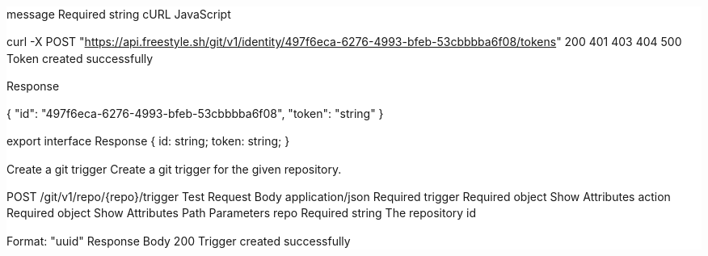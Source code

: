 message
Required
string
cURL
JavaScript

curl -X POST "https://api.freestyle.sh/git/v1/identity/497f6eca-6276-4993-bfeb-53cbbbba6f08/tokens"
200
401
403
404
500
Token created successfully

Response

{
  "id": "497f6eca-6276-4993-bfeb-53cbbbba6f08",
  "token": "string"
}

export interface Response {
  id: string;
  token: string;
}
 

Create a git trigger
Create a git trigger for the given repository.

POST
/git/v1/repo/{repo}/trigger
Test
Request Body
application/json
Required
trigger
Required
object
Show Attributes
action
Required
object
Show Attributes
Path Parameters
repo
Required
string
The repository id

Format: "uuid"
Response Body
200
Trigger created successfully
